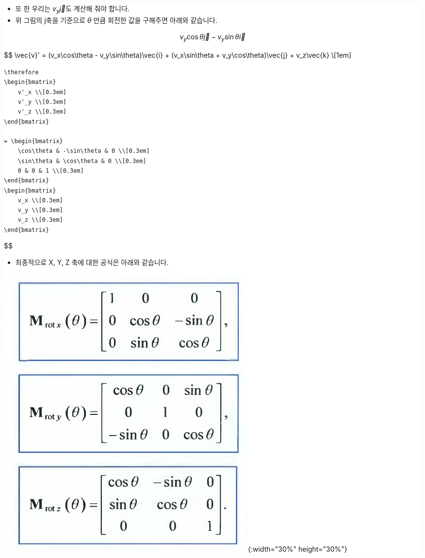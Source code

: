 - 또 한 우리는 $v_y\vec{j}$도 계산해 줘야 합니다.
- 위 그림의 j축을 기준으로 $\theta$ 만큼 회전한 값을 구해주면 아래와 같습니다.

$$
    v_y\cos\theta\vec{j} - v_y\sin\theta\vec{i}
$$

$$
    \vec{v}' = (v_x\cos\theta - v_y\sin\theta)\vec{i} + (v_x\sin\theta + v_y\cos\theta)\vec{j} + v_z\vec{k}
    \\[1em]

    \therefore 
    \begin{bmatrix}
        v'_x \\[0.3em]
        v'_y \\[0.3em]
        v'_z \\[0.3em]
    \end{bmatrix}

    = \begin{bmatrix}
        \cos\theta & -\sin\theta & 0 \\[0.3em]
        \sin\theta & \cos\theta & 0 \\[0.3em]
        0 & 0 & 1 \\[0.3em]
    \end{bmatrix}
    \begin{bmatrix}
        v_x \\[0.3em]
        v_y \\[0.3em]
        v_z \\[0.3em]
    \end{bmatrix}
$$

- 최종적으로 X, Y, Z 축에 대한 공식은 아래와 같습니다. 

![image](/assets/images/Graphics/rotate_formula.png){:width="30%" height="30%"}
